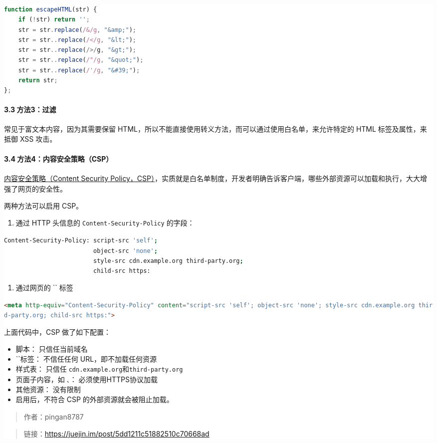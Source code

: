 ```javascript
function escapeHTML(str) {
    if (!str) return '';
    str = str.replace(/&/g, "&amp;");
    str = str..replace(/</g, "&lt;");
    str = str..replace(/>/g, "&gt;");
    str = str..replace(/"/g, "&quot;");
    str = str..replace(/'/g, "&#39;");
    return str;
};
```

#### 3.3 方法3：过滤

常见于富文本内容，因为其需要保留 HTML，所以不能直接使用转义方法，而可以通过使用白名单，来允许特定的 HTML 标签及属性，来抵御 XSS 攻击。

#### 3.4 方法4：内容安全策略（CSP）

[内容安全策略（Content Security Policy，CSP）](http://www.ruanyifeng.com/blog/2016/09/csp.html)，实质就是白名单制度，开发者明确告诉客户端，哪些外部资源可以加载和执行，大大增强了网页的安全性。

两种方法可以启用 CSP。

1. 通过 HTTP 头信息的 `Content-Security-Policy` 的字段：

```bash
Content-Security-Policy: script-src 'self'; 
                         object-src 'none';
                         style-src cdn.example.org third-party.org; 
                         child-src https:
```

1. 通过网页的 `` 标签

```html
<meta http-equiv="Content-Security-Policy" content="script-src 'self'; object-src 'none'; style-src cdn.example.org third-party.org; child-src https:">
```

上面代码中，CSP 做了如下配置：

- 脚本： 只信任当前域名
- ``标签： 不信任任何 URL，即不加载任何资源
- 样式表： 只信任 `cdn.example.org`和`third-party.org`
- 页面子内容，如 ``、``： 必须使用HTTPS协议加载
- 其他资源： 没有限制
- 启用后，不符合 CSP 的外部资源就会被阻止加载。



> 作者：pingan8787

> 链接：https://juejin.im/post/5dd1211c51882510c70668ad